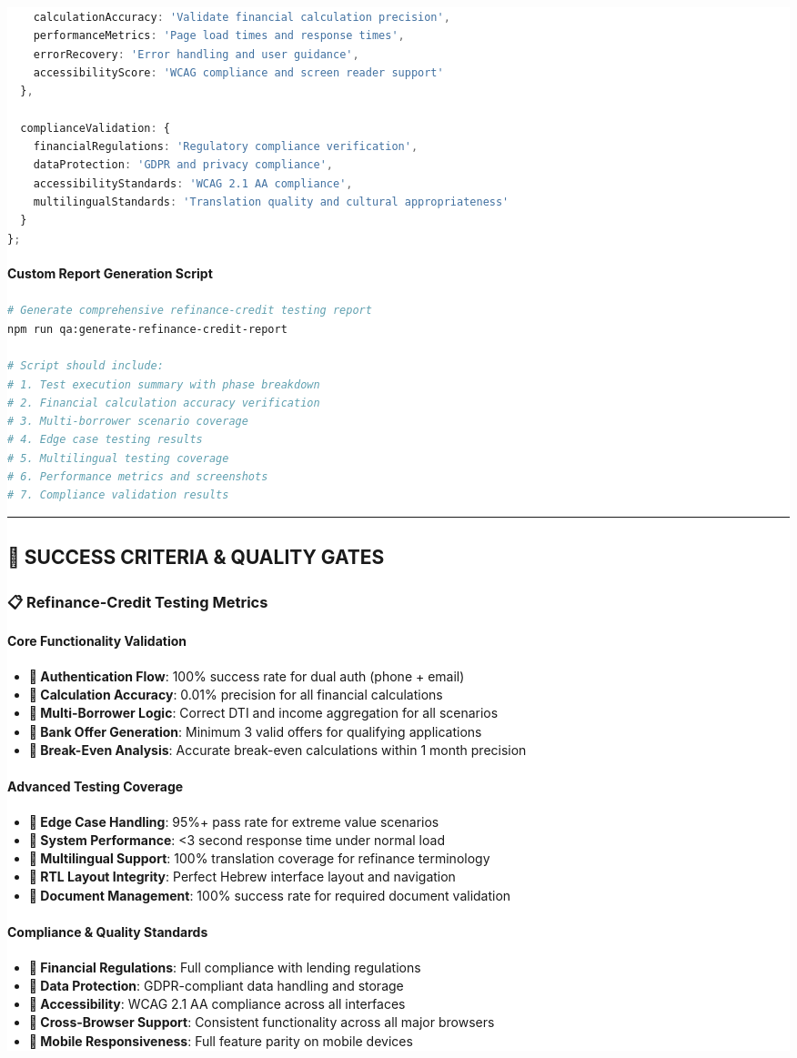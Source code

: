 ```typescript
    calculationAccuracy: 'Validate financial calculation precision',
    performanceMetrics: 'Page load times and response times',
    errorRecovery: 'Error handling and user guidance',
    accessibilityScore: 'WCAG compliance and screen reader support'
  },
  
  complianceValidation: {
    financialRegulations: 'Regulatory compliance verification',
    dataProtection: 'GDPR and privacy compliance',
    accessibilityStandards: 'WCAG 2.1 AA compliance',
    multilingualStandards: 'Translation quality and cultural appropriateness'
  }
};
```

#### Custom Report Generation Script
```bash
# Generate comprehensive refinance-credit testing report
npm run qa:generate-refinance-credit-report

# Script should include:
# 1. Test execution summary with phase breakdown
# 2. Financial calculation accuracy verification
# 3. Multi-borrower scenario coverage
# 4. Edge case testing results
# 5. Multilingual testing coverage
# 6. Performance metrics and screenshots
# 7. Compliance validation results
```

---

## 🎯 SUCCESS CRITERIA & QUALITY GATES

### 📋 Refinance-Credit Testing Metrics

#### Core Functionality Validation
- ** Authentication Flow**: 100% success rate for dual auth (phone + email)
- ** Calculation Accuracy**: 0.01% precision for all financial calculations
- ** Multi-Borrower Logic**: Correct DTI and income aggregation for all scenarios
- ** Bank Offer Generation**: Minimum 3 valid offers for qualifying applications
- ** Break-Even Analysis**: Accurate break-even calculations within 1 month precision

#### Advanced Testing Coverage
- ** Edge Case Handling**: 95%+ pass rate for extreme value scenarios
- ** System Performance**: <3 second response time under normal load
- ** Multilingual Support**: 100% translation coverage for refinance terminology
- ** RTL Layout Integrity**: Perfect Hebrew interface layout and navigation
- ** Document Management**: 100% success rate for required document validation

#### Compliance & Quality Standards
- ** Financial Regulations**: Full compliance with lending regulations
- ** Data Protection**: GDPR-compliant data handling and storage
- ** Accessibility**: WCAG 2.1 AA compliance across all interfaces
- ** Cross-Browser Support**: Consistent functionality across all major browsers
- ** Mobile Responsiveness**: Full feature parity on mobile devices
